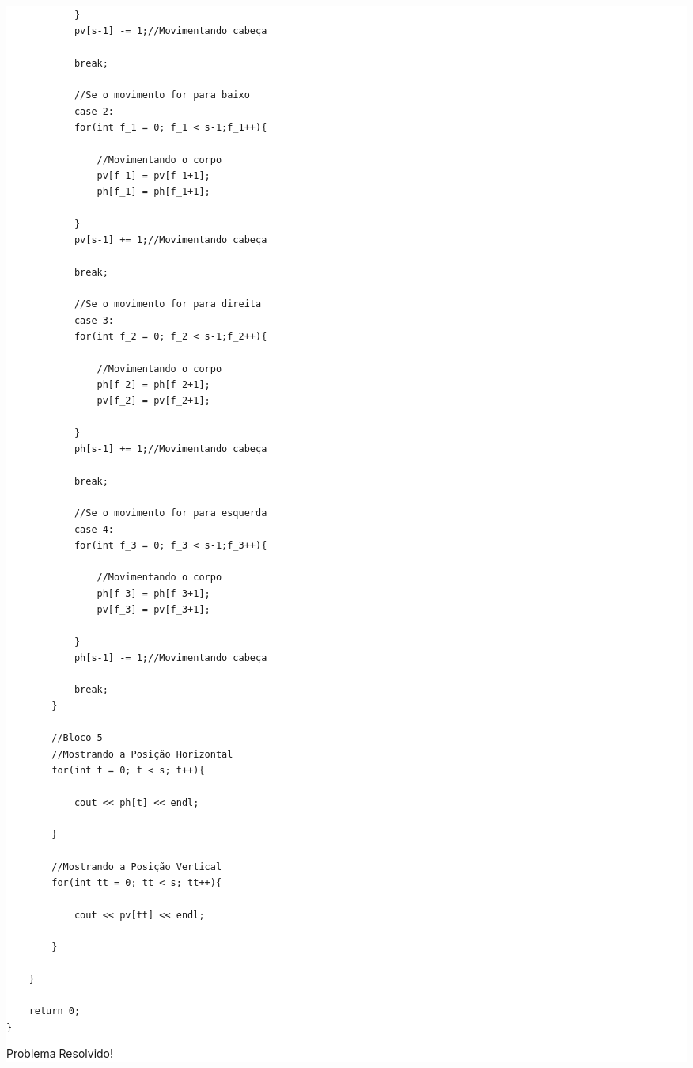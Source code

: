 				}
				pv[s-1] -= 1;//Movimentando cabeça
				
				break;
				
				//Se o movimento for para baixo
				case 2:
				for(int f_1 = 0; f_1 < s-1;f_1++){
					
					//Movimentando o corpo
					pv[f_1] = pv[f_1+1]; 
					ph[f_1] = ph[f_1+1];
					
				}
				pv[s-1] += 1;//Movimentando cabeça
				
				break;
				
				//Se o movimento for para direita
				case 3:
				for(int f_2 = 0; f_2 < s-1;f_2++){
					
					//Movimentando o corpo
					ph[f_2] = ph[f_2+1]; 
					pv[f_2] = pv[f_2+1];
					
				}
				ph[s-1] += 1;//Movimentando cabeça
				
				break;
				
				//Se o movimento for para esquerda
				case 4:
				for(int f_3 = 0; f_3 < s-1;f_3++){
					
					//Movimentando o corpo
					ph[f_3] = ph[f_3+1]; 
					pv[f_3] = pv[f_3+1];
					
				}
				ph[s-1] -= 1;//Movimentando cabeça
				
				break;
			}	
		
			//Bloco 5
			//Mostrando a Posição Horizontal
			for(int t = 0; t < s; t++){
				
				cout << ph[t] << endl;
				
			}
			
			//Mostrando a Posição Vertical
			for(int tt = 0; tt < s; tt++){
				
				cout << pv[tt] << endl;
				
			}
		
		}
		
		return 0;
	}
Problema Resolvido!
